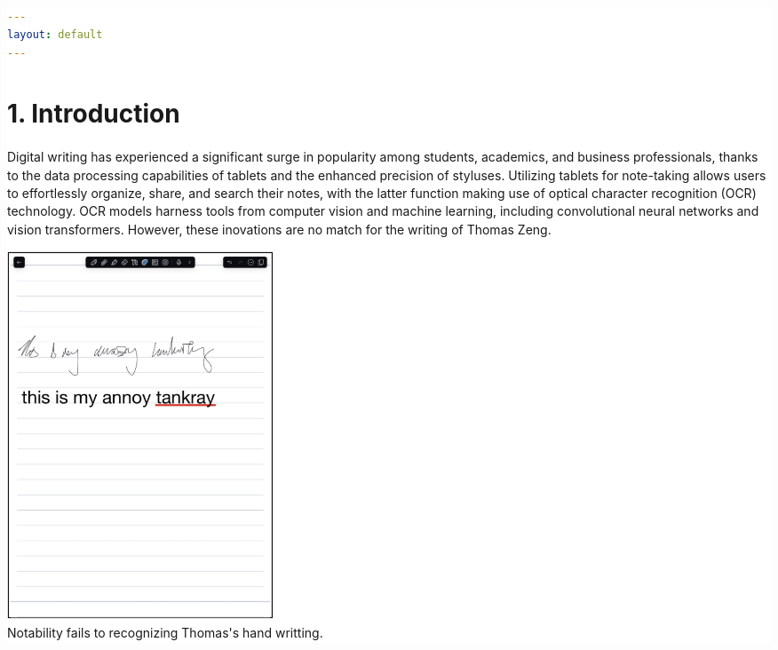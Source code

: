 ```yaml
---
layout: default
---
```


# 1. Introduction

Digital writing has experienced a significant surge in popularity among students, academics, and business professionals, thanks to the data processing capabilities of tablets and the enhanced precision of styluses. Utilizing tablets for note-taking allows users to effortlessly organize, share, and search their notes, with the latter function making use of optical character recognition (OCR) technology. OCR models harness tools from computer vision and machine learning, including convolutional neural networks and vision transformers. However, these inovations are no match for the writing of Thomas Zeng.

<div class="container">
<img src="assets/images/thomas_notability.png" width="300"/>
<figcaption> Notability fails to recognizing Thomas's hand writting. </figcaption>
</div>
